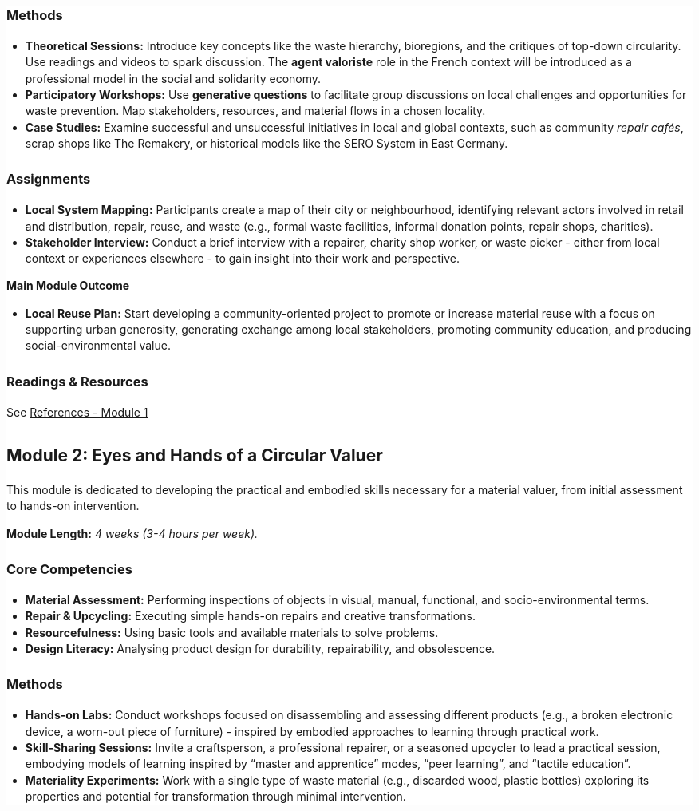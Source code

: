 ### Methods

* **Theoretical Sessions:** Introduce key concepts like the waste hierarchy, bioregions, and the critiques of top-down circularity. Use readings and videos to spark discussion. The **agent valoriste** role in the French context will be introduced as a professional model in the social and solidarity economy.  
* **Participatory Workshops:** Use **generative questions** to facilitate group discussions on local challenges and opportunities for waste prevention. Map stakeholders, resources, and material flows in a chosen locality.  
* **Case Studies:** Examine successful and unsuccessful initiatives in local and global contexts, such as community *repair cafés*, scrap shops like The Remakery, or historical models like the SERO System in East Germany.

### Assignments

* **Local System Mapping:** Participants create a map of their city or neighbourhood, identifying relevant actors involved in retail and distribution, repair, reuse, and waste (e.g., formal waste facilities, informal donation points, repair shops, charities).  
* **Stakeholder Interview:** Conduct a brief interview with a repairer, charity shop worker, or waste picker \- either from local context or experiences elsewhere \- to gain insight into their work and perspective.

**Main Module Outcome**

* **Local Reuse Plan:** Start developing a community-oriented project to promote or increase material reuse with a focus on supporting urban generosity, generating exchange among local stakeholders, promoting community education, and producing social-environmental value.

### Readings & Resources

See [References - Module 1](/projects/circular-valuer-curriculum/CMVC-References#module-1-systemic-view-and-social-value)

## Module 2: Eyes and Hands of a Circular Valuer

This module is dedicated to developing the practical and embodied skills necessary for a material valuer, from initial assessment to hands-on intervention.

**Module Length:** *4 weeks (3-4 hours per week).*

### **Core Competencies**

* **Material Assessment:** Performing inspections of objects in visual, manual, functional, and socio-environmental terms.  
* **Repair & Upcycling:** Executing simple hands-on repairs and creative transformations.  
* **Resourcefulness:** Using basic tools and available materials to solve problems.  
* **Design Literacy:** Analysing product design for durability, repairability, and obsolescence.

### Methods

* **Hands-on Labs:** Conduct workshops focused on disassembling and assessing different products (e.g., a broken electronic device, a worn-out piece of furniture) \- inspired by embodied approaches to learning through practical work.  
* **Skill-Sharing Sessions:** Invite a craftsperson, a professional repairer, or a seasoned upcycler to lead a practical session, embodying models of learning inspired by “master and apprentice” modes, “peer learning”, and “tactile education”.  
* **Materiality Experiments:** Work with a single type of waste material (e.g., discarded wood, plastic bottles) exploring its properties and potential for transformation through minimal intervention.
